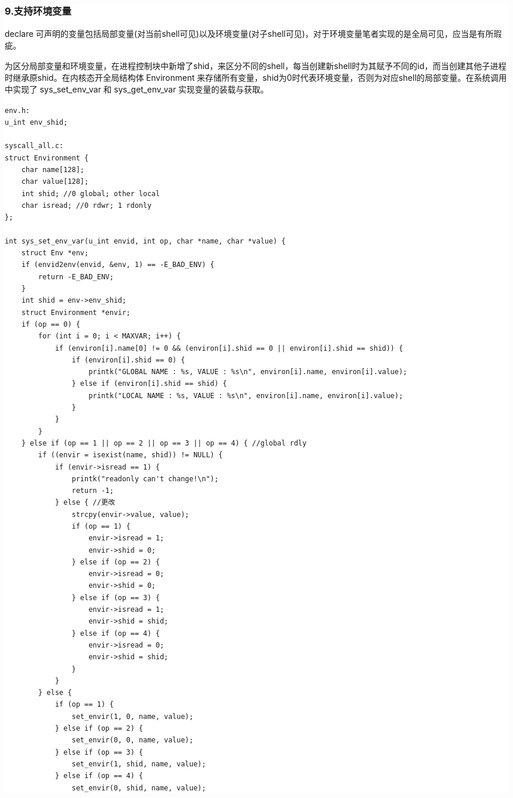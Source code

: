 ### 9.支持环境变量

declare 可声明的变量包括局部变量(对当前shell可见)以及环境变量(对子shell可见)，对于环境变量笔者实现的是全局可见，应当是有所瑕疵。

为区分局部变量和环境变量，在进程控制块中新增了shid，来区分不同的shell，每当创建新shell时为其赋予不同的id，而当创建其他子进程时继承原shid。在内核态开全局结构体 Environment 来存储所有变量，shid为0时代表环境变量，否则为对应shell的局部变量。在系统调用中实现了 sys_set_env_var 和 sys_get_env_var 实现变量的装载与获取。

    env.h:
    u_int env_shid;

    syscall_all.c:
    struct Environment {
	    char name[128];
	    char value[128];
	    int shid; //0 global; other local
	    char isread; //0 rdwr; 1 rdonly
    };

    int sys_set_env_var(u_int envid, int op, char *name, char *value) {
        struct Env *env;
        if (envid2env(envid, &env, 1) == -E_BAD_ENV) {
            return -E_BAD_ENV;
        }
        int shid = env->env_shid;
        struct Environment *envir;
        if (op == 0) {
            for (int i = 0; i < MAXVAR; i++) {
                if (environ[i].name[0] != 0 && (environ[i].shid == 0 || environ[i].shid == shid)) {
                    if (environ[i].shid == 0) {
                        printk("GLOBAL NAME : %s, VALUE : %s\n", environ[i].name, environ[i].value);
                    } else if (environ[i].shid == shid) {
                        printk("LOCAL NAME : %s, VALUE : %s\n", environ[i].name, environ[i].value);
                    }
                }
            }
        } else if (op == 1 || op == 2 || op == 3 || op == 4) { //global rdly
            if ((envir = isexist(name, shid)) != NULL) {
                if (envir->isread == 1) {
                    printk("readonly can't change!\n");
                    return -1;
                } else { //更改
                    strcpy(envir->value, value);
                    if (op == 1) {
                        envir->isread = 1;
                        envir->shid = 0;
                    } else if (op == 2) {
                        envir->isread = 0;
                        envir->shid = 0;
                    } else if (op == 3) {
                        envir->isread = 1;
                        envir->shid = shid;
                    } else if (op == 4) {
                        envir->isread = 0;
                        envir->shid = shid;
                    }
                }
            } else {
                if (op == 1) {
                    set_envir(1, 0, name, value);	
                } else if (op == 2) {
                    set_envir(0, 0, name, value);
                } else if (op == 3) {
                    set_envir(1, shid, name, value);
                } else if (op == 4) {
                    set_envir(0, shid, name, value);